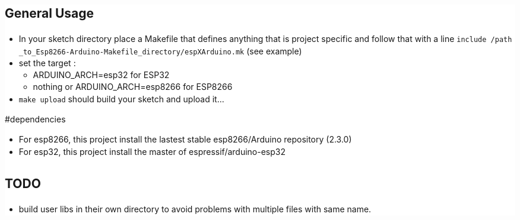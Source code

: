 ## General Usage
- In your sketch directory place a Makefile that defines anything that is project specific and follow that with a line `include /path_to_Esp8266-Arduino-Makefile_directory/espXArduino.mk` (see example)
- set the target : 
  - ARDUINO_ARCH=esp32 for ESP32
  - nothing or ARDUINO_ARCH=esp8266 for ESP8266
- `make upload` should build your sketch and upload it...

#dependencies
- For esp8266, this project install the lastest stable esp8266/Arduino repository (2.3.0)
- For esp32, this project install the master of espressif/arduino-esp32

## TODO
- build user libs in their own directory to avoid problems with multiple files with same name.



